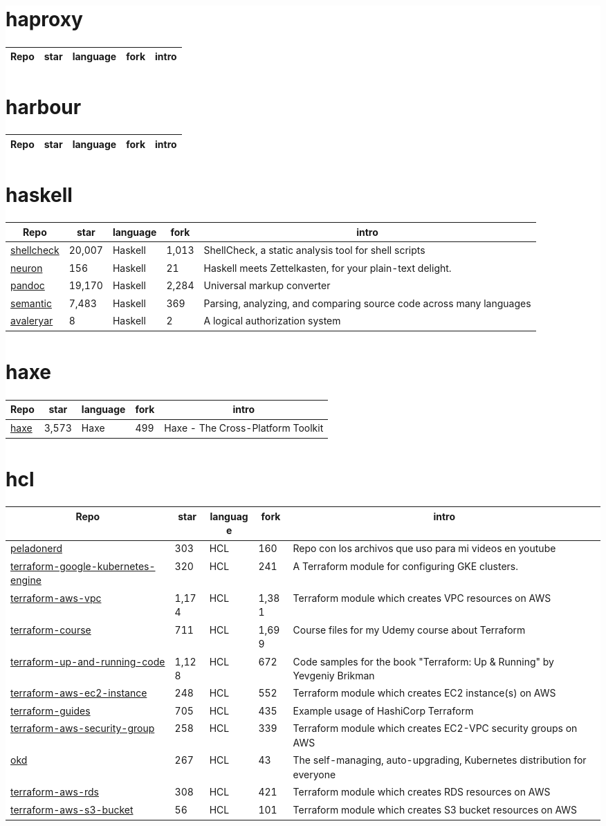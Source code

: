 
# haproxy

Repo|star|language|fork|intro
-|-|-|-|-



# harbour

Repo|star|language|fork|intro
-|-|-|-|-



# haskell

Repo|star|language|fork|intro
-|-|-|-|-
[shellcheck](https://github.com/koalaman/shellcheck)|20,007|Haskell|1,013|ShellCheck, a static analysis tool for shell scripts
[neuron](https://github.com/srid/neuron)|156|Haskell|21|Haskell meets Zettelkasten, for your plain-text delight.
[pandoc](https://github.com/jgm/pandoc)|19,170|Haskell|2,284|Universal markup converter
[semantic](https://github.com/github/semantic)|7,483|Haskell|369|Parsing, analyzing, and comparing source code across many languages
[avaleryar](https://github.com/Simspace/avaleryar)|8|Haskell|2|A logical authorization system


# haxe

Repo|star|language|fork|intro
-|-|-|-|-
[haxe](https://github.com/HaxeFoundation/haxe)|3,573|Haxe|499|Haxe - The Cross-Platform Toolkit


# hcl

Repo|star|language|fork|intro
-|-|-|-|-
[peladonerd](https://github.com/pablokbs/peladonerd)|303|HCL|160|Repo con los archivos que uso para mi videos en youtube
[terraform-google-kubernetes-engine](https://github.com/terraform-google-modules/terraform-google-kubernetes-engine)|320|HCL|241|A Terraform module for configuring GKE clusters.
[terraform-aws-vpc](https://github.com/terraform-aws-modules/terraform-aws-vpc)|1,174|HCL|1,381|Terraform module which creates VPC resources on AWS
[terraform-course](https://github.com/wardviaene/terraform-course)|711|HCL|1,699|Course files for my Udemy course about Terraform
[terraform-up-and-running-code](https://github.com/brikis98/terraform-up-and-running-code)|1,128|HCL|672|Code samples for the book "Terraform: Up & Running" by Yevgeniy Brikman
[terraform-aws-ec2-instance](https://github.com/terraform-aws-modules/terraform-aws-ec2-instance)|248|HCL|552|Terraform module which creates EC2 instance(s) on AWS
[terraform-guides](https://github.com/hashicorp/terraform-guides)|705|HCL|435|Example usage of HashiCorp Terraform
[terraform-aws-security-group](https://github.com/terraform-aws-modules/terraform-aws-security-group)|258|HCL|339|Terraform module which creates EC2-VPC security groups on AWS
[okd](https://github.com/openshift/okd)|267|HCL|43|The self-managing, auto-upgrading, Kubernetes distribution for everyone
[terraform-aws-rds](https://github.com/terraform-aws-modules/terraform-aws-rds)|308|HCL|421|Terraform module which creates RDS resources on AWS
[terraform-aws-s3-bucket](https://github.com/terraform-aws-modules/terraform-aws-s3-bucket)|56|HCL|101|Terraform module which creates S3 bucket resources on AWS